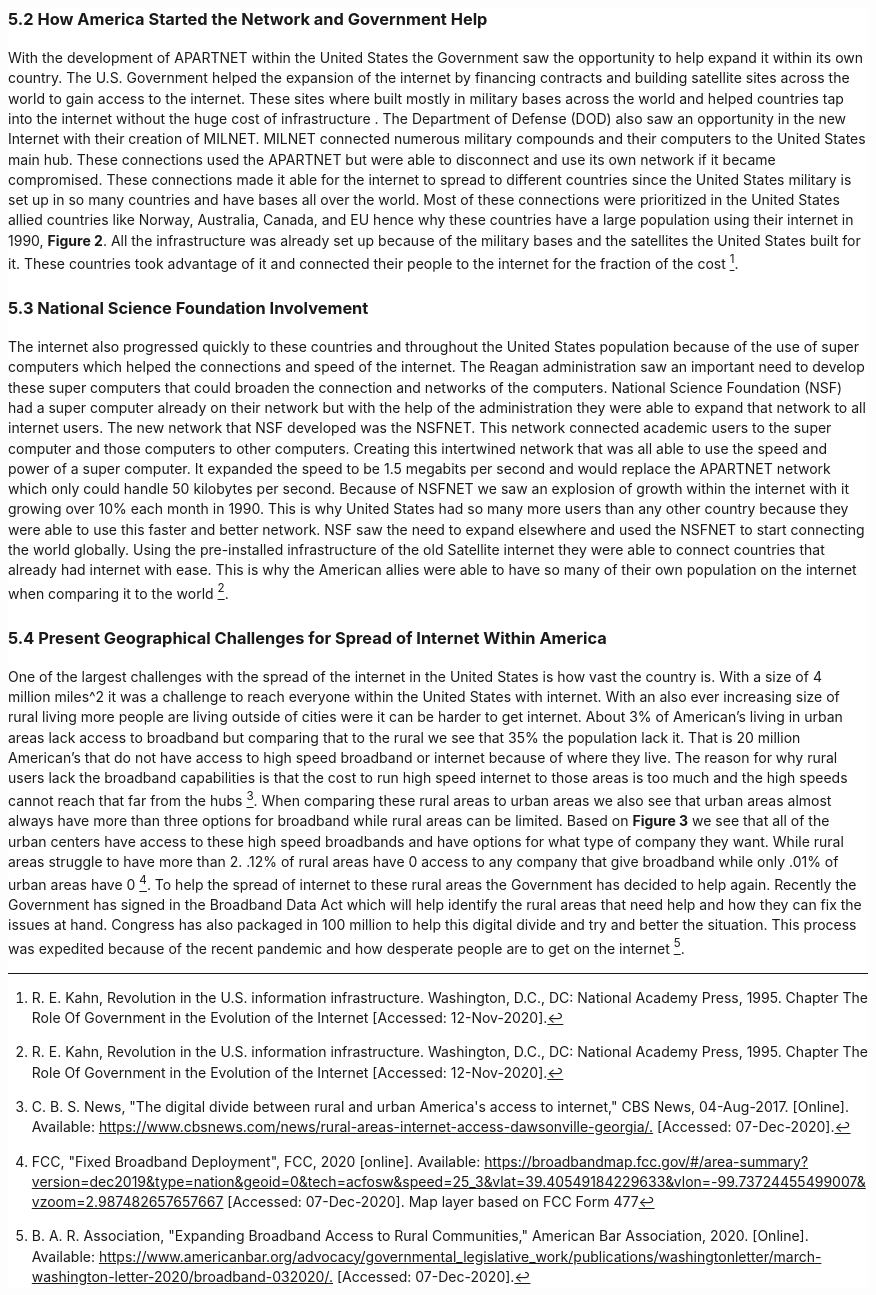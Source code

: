 ### 5.2 How America Started the Network and Government Help 

With the development of APARTNET within the United States the Government saw the opportunity to help expand it within its own country. The U.S. Government helped the expansion of the internet by financing contracts and building satellite sites across the world to gain access to the internet. These sites where built mostly in military bases across the world and helped countries tap into the internet without the huge cost of infrastructure . The Department of Defense (DOD) also saw an opportunity in the new Internet with their creation of MILNET. MILNET connected numerous military compounds and their computers to the United States main hub. These connections used the APARTNET but were able to disconnect and use its own network if it became compromised. These connections made it able for the internet to spread to different countries since the United States military is set up in so many countries and have bases all over the world. Most of these connections were prioritized in the United States allied  countries like Norway, Australia, Canada, and EU hence why these countries have a large population using their internet in 1990, **Figure 2**. All the infrastructure was already set up because of the military bases and the satellites the United States built for it. These countries took advantage of it and connected their people to the internet for the fraction of the cost [^9].

### 5.3  National Science Foundation Involvement 

The internet also progressed quickly to these countries and throughout the United States population because of the use of super computers which helped the connections and speed of the internet. The Reagan administration saw an important need to develop these super computers that could broaden the connection and networks of the computers. National Science Foundation (NSF) had a super computer already on their network but with the help of the administration they were able to expand that network to all internet users. The new network that NSF developed was the NSFNET. This network connected academic users to the super computer and those computers to other computers. Creating this intertwined network that was all able to use the speed and power of a super computer. It expanded the speed to be 1.5 megabits per second and would replace the APARTNET network which only could handle 50 kilobytes per second. Because of NSFNET we saw an explosion of growth within the internet with it growing over 10% each month in 1990. This is why United States had so many more users than any other country because they were able to use this faster and better network. NSF saw the need to expand elsewhere and used the NSFNET to start connecting the world globally. Using the pre-installed infrastructure of the old Satellite internet they were able to connect countries that already had internet with ease. This is why the American allies were able to have so many of their own population on the internet when comparing it to the world [^9].

### 5.4 Present Geographical Challenges for Spread of Internet Within America

One of the largest challenges with the spread of the internet in the United States is how vast the country is. With a size of 4 million miles^2 it was a challenge to reach everyone within the United States with internet. With an also ever increasing size of rural living more people are living outside of cities were it can be harder to get internet. About 3% of American’s living in urban areas lack access to broadband but comparing that to the rural we see that 35% the population lack it. That is 20 million American’s that do not have access to high speed broadband or internet because of where they live. The reason for why rural users lack the broadband capabilities is that the cost to run high speed internet to those areas is too much and the high speeds cannot reach that far from the hubs [^18]. When comparing these rural areas to urban areas we also see that urban areas almost always have more than three options for broadband while rural areas can be limited. Based on **Figure 3** we see that all of the urban centers have access to these high speed broadbands and have options for what type of company they want. While rural areas struggle to have more than 2. .12% of rural areas have 0 access to any company that give broadband while only .01% of urban areas have 0 [^20]. To help the spread of internet to these rural areas the Government has decided to help again. Recently the Government has signed in the Broadband Data Act which will help identify the rural areas that need help and how they can fix the issues at hand. Congress has also packaged in 100 million to help this digital divide and try and better the situation. This process was expedited because of the recent pandemic and how desperate people are to get on the internet [^19]. 


[^1]: W. F. X. Company, "The Internet in Real Time," The Internet in Real Time: Web Usage Stats Per Second, 2020. [Online]. Available: <https://www.webfx.com/internet-real-time/.> [Accessed: 12-Nov-2020].
[^2]: R. Company, "Byte Size Infographic: Visualising data," redcentric, 03-Feb-2020. [Online]. Available: <https://www.redcentricplc.com/resources/byte-size-infographic/.> [Accessed: 13-Nov-2020].
[^3]: B. Company, "TCP/IP," Encyclopædia Britannica, 2018. [Online]. Available: <https://www.britannica.com/technology/TCP-IP.> [Accessed: 15-Nov-2020].
[^4]: E. Andrews, "Who Invented the Internet?," History.com, 18-Dec-2013. [Online]. Available: <https://www.history.com/news/who-invented-the-internet.> [Accessed: 15-Nov-2020].
[^5]: B. Leiner, V. Cerf, D. Clark, R. Kahn, L. Kleinrock, D. Lynch, J. Postel, L. Roberts, and S. Wolff, "Brief History of the Internet," Internet Society, 14-Aug-1997. [Online]. Available: <https://www.internetsociety.org/internet/history-internet/brief-history-internet/.> [Accessed: 07-Nov-2020].
[^6]: G. Mitchell, "How much data is on the internet?," BBC Science Focus Magazine, 2020. [Online]. Available: <https://www.sciencefocus.com/future-technology/how-much-data-is-on-the-internet/.> [Accessed: 07-Nov-2020].
[^7]: J. Schultz, "How Much Data is Created on the Internet Each Day?," Micro Focus Blog, 08-Jun-2019. [Online]. Available: <https://blog.microfocus.com/how-much-data-is-created-on-the-internet-each-day/.> [Accessed: 07-Nov-2020].
[^8]: B. Marr, "How Much Data Is There In the World?," Bernard Marr, 2020. [Online]. Available: <https://www.bernardmarr.com/default.asp?contentID=1846.> [Accessed: 07-Nov-2020].
[^9]: R. E. Kahn, Revolution in the U.S. information infrastructure. Washington, D.C., DC: National Academy Press, 1995. Chapter The Role Of Government in the Evolution of the Internet [Accessed: 12-Nov-2020].
[^10]: Afrinic Organization, "A Short History of the Internet in Africa (1980-2000)," AFRINIC BLOG, 26-Sep-2016. [Online]. Available: <https://afrinic.net/blog/153-a-short-history-of-the-internet-in-africa-1980-2000.> [Accessed: 05-Dec-2020].
[^11]: I. F. C. Organization , "Brining Africa Up to High Speed," Request Rejected, Aug-2019. [Online]. Available: <https://www.ifc.org/wps/wcm/connect/news_ext_content/ifc_external_corporate_site/news> and events/news/cm-stories/cm-connecting-africa. [Accessed: 05-Dec-2020].
[^12]: B. Okunoye, "Building an Internet of Opportunity for Africa," Council on Foreign Relations, 2018. [Online]. Available: <https://www.cfr.org/blog/building-internet-opportunity-africa.> [Accessed: 05-Dec-2020].
[^13]: I. Society , "History of the Internet in Africa," Internet Society, 04-Aug-2020. [Online]. Available: <https://www.internetsociety.org/internet/history-of-the-internet-in-africa/.> [Accessed: 05-Dec-2020].
[^14]: M. Tuerk, "Africa Is The Next Frontier For The Internet," Forbes, 08-Jun-2020. [Online]. Available: <https://www.forbes.com/sites/miriamtuerk/2020/06/09/africa-is-the-next-frontier-for-the-internet/?sh=c11d53249001.> [Accessed: 05-Dec-2020].
[^15]: W. Bank, "Individuals using the Internet (% of population)," Data, 2017. [Online]. Available: <https://data.worldbank.org/indicator/IT.NET.USER.ZS?most_recent_value_desc=true.> [Accessed: 07-Oct-2020].
[^16]: W. Bank, "Mobile cellular subscriptions (per 100 people)," Data, 2017. [Online]. Available: <https://data.worldbank.org/indicator/IT.CEL.SETS.P2?most_recent_value_desc=true.> [Accessed: 07-Oct-2020].
[^17]: Figures used from The Data World Bank. W. Bank, "Individuals using the Internet (% of population)," Data, 2017. [Online]. Available: <https://data.worldbank.org/indicator/IT.NET.USER.ZS?most_recent_value_desc=true.> [Accessed: 07-Oct-2020].
[^18]: C. B. S. News, "The digital divide between rural and urban America's access to internet," CBS News, 04-Aug-2017. [Online]. Available: <https://www.cbsnews.com/news/rural-areas-internet-access-dawsonville-georgia/.> [Accessed: 07-Dec-2020].
[^19]: B. A. R. Association, "Expanding Broadband Access to Rural Communities," American Bar Association, 2020. [Online]. Available: <https://www.americanbar.org/advocacy/governmental_legislative_work/publications/washingtonletter/march-washington-letter-2020/broadband-032020/.> [Accessed: 07-Dec-2020].
[^20]: FCC, "Fixed Broadband Deployment", FCC, 2020 [online]. Available: <https://broadbandmap.fcc.gov/#/area-summary?version=dec2019&type=nation&geoid=0&tech=acfosw&speed=25_3&vlat=39.40549184229633&vlon=-99.73724455499007&vzoom=2.987482657657667> [Accessed: 07-Dec-2020]. Map layer based on FCC Form 477
[^21]: R. Fukui, C. J. Arderne, and T. Kelly, "Africa's connectivity gap: Can a map tell the story?," World Bank Blogs, 07-Nov-2019. [Online]. Available: <https://blogs.worldbank.org/digital-development/africas-connectivity-gap-can-map-tell-story.> [Accessed: 08-Dec-2020]. 